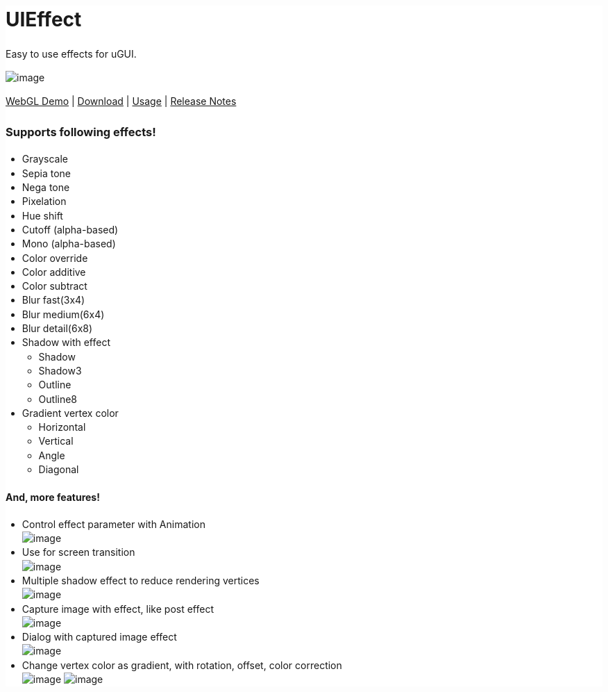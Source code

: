 UIEffect
===

Easy to use effects for uGUI. 

![image](https://user-images.githubusercontent.com/12690315/35077815-5ff8094e-fc42-11e7-92dd-99916c9f9da7.png)

[WebGL Demo](#demo) | [Download](https://github.com/mob-sakai/UIEffect/releases) | [Usage](#usage) | [Release Notes](#release-notes)


### Supports following effects!

* Grayscale
* Sepia tone
* Nega tone
* Pixelation
* Hue shift
* Cutoff (alpha-based)
* Mono (alpha-based)
* Color override
* Color additive
* Color subtract
* Blur fast(3x4)
* Blur medium(6x4)
* Blur detail(6x8)
* Shadow with effect
    * Shadow
    * Shadow3
    * Outline
    * Outline8
* Gradient vertex color
    * Horizontal
    * Vertical
    * Angle
    * Diagonal


#### And, more features!

* Control effect parameter with Animation  
![image](https://user-images.githubusercontent.com/12690315/34617750-cf2c9464-f27f-11e7-8ee9-e6be3b209943.gif)
* Use for screen transition  
![image](https://user-images.githubusercontent.com/12690315/34618554-71a32e40-f282-11e7-8b78-6948c50c6b58.gif)
* Multiple shadow effect to reduce rendering vertices  
![image](https://user-images.githubusercontent.com/12690315/34552373-600fdab2-f164-11e7-8565-21c15af92a93.png)
* Capture image with effect, like post effect  
![image](https://user-images.githubusercontent.com/12690315/34619147-868cb36a-f284-11e7-8122-b924ff09077f.gif)
* Dialog with captured image effect  
![image](https://user-images.githubusercontent.com/12690315/34619468-97e3c134-f285-11e7-90b2-3a75bde13911.gif)
* Change vertex color as gradient, with rotation, offset, color correction  
![image](https://user-images.githubusercontent.com/12690315/34931353-b1824df2-fa11-11e7-9dda-18aba10a8607.gif)
![image](https://user-images.githubusercontent.com/12690315/34930676-000c41d4-fa0e-11e7-825b-d5a1e757fea8.png)
